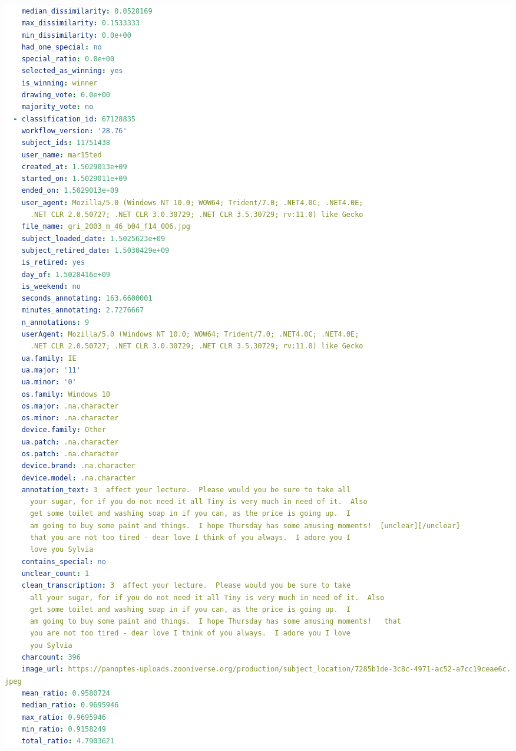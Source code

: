 ```yaml
    median_dissimilarity: 0.0528169
    max_dissimilarity: 0.1533333
    min_dissimilarity: 0.0e+00
    had_one_special: no
    special_ratio: 0.0e+00
    selected_as_winning: yes
    is_winning: winner
    drawing_vote: 0.0e+00
    majority_vote: no
  - classification_id: 67128835
    workflow_version: '28.76'
    subject_ids: 11751438
    user_name: mar15ted
    created_at: 1.5029013e+09
    started_on: 1.5029011e+09
    ended_on: 1.5029013e+09
    user_agent: Mozilla/5.0 (Windows NT 10.0; WOW64; Trident/7.0; .NET4.0C; .NET4.0E;
      .NET CLR 2.0.50727; .NET CLR 3.0.30729; .NET CLR 3.5.30729; rv:11.0) like Gecko
    file_name: gri_2003_m_46_b04_f14_006.jpg
    subject_loaded_date: 1.5025623e+09
    subject_retired_date: 1.5030429e+09
    is_retired: yes
    day_of: 1.5028416e+09
    is_weekend: no
    seconds_annotating: 163.6600001
    minutes_annotating: 2.7276667
    n_annotations: 9
    userAgent: Mozilla/5.0 (Windows NT 10.0; WOW64; Trident/7.0; .NET4.0C; .NET4.0E;
      .NET CLR 2.0.50727; .NET CLR 3.0.30729; .NET CLR 3.5.30729; rv:11.0) like Gecko
    ua.family: IE
    ua.major: '11'
    ua.minor: '0'
    os.family: Windows 10
    os.major: .na.character
    os.minor: .na.character
    device.family: Other
    ua.patch: .na.character
    os.patch: .na.character
    device.brand: .na.character
    device.model: .na.character
    annotation_text: 3  affect your lecture.  Please would you be sure to take all
      your sugar, for if you do not need it all Tiny is very much in need of it.  Also
      get some toilet and washing soap in if you can, as the price is going up.  I
      am going to buy some paint and things.  I hope Thursday has some amusing moments!  [unclear][/unclear]
      that you are not too tired - dear love I think of you always.  I adore you I
      love you Sylvia
    contains_special: no
    unclear_count: 1
    clean_transcription: 3  affect your lecture.  Please would you be sure to take
      all your sugar, for if you do not need it all Tiny is very much in need of it.  Also
      get some toilet and washing soap in if you can, as the price is going up.  I
      am going to buy some paint and things.  I hope Thursday has some amusing moments!   that
      you are not too tired - dear love I think of you always.  I adore you I love
      you Sylvia
    charcount: 396
    image_url: https://panoptes-uploads.zooniverse.org/production/subject_location/7285b1de-3c8c-4971-ac52-a7cc19ceae6c.jpeg
    mean_ratio: 0.9580724
    median_ratio: 0.9695946
    max_ratio: 0.9695946
    min_ratio: 0.9158249
    total_ratio: 4.7903621
```